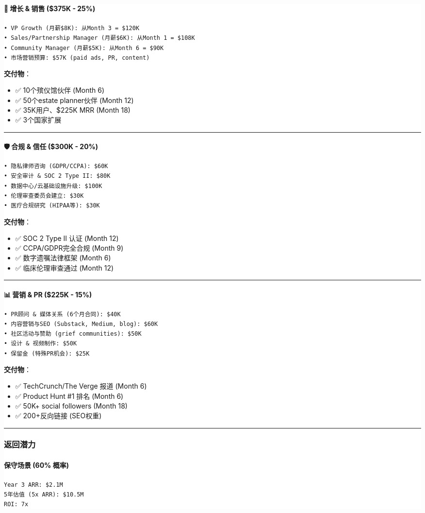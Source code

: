
#### 📢 增长 & 销售 ($375K - 25%)
```
• VP Growth (月薪$8K): 从Month 3 = $120K
• Sales/Partnership Manager (月薪$6K): 从Month 1 = $108K
• Community Manager (月薪$5K): 从Month 6 = $90K
• 市场营销预算: $57K (paid ads, PR, content)
```

**交付物**：
- ✅ 10个殡仪馆伙伴 (Month 6)
- ✅ 50个estate planner伙伴 (Month 12)
- ✅ 35K用户、$225K MRR (Month 18)
- ✅ 3个国家扩展

---

#### 🛡️ 合规 & 信任 ($300K - 20%)
```
• 隐私律师咨询 (GDPR/CCPA): $60K
• 安全审计 & SOC 2 Type II: $80K
• 数据中心/云基础设施升级: $100K
• 伦理审查委员会建立: $30K
• 医疗合规研究 (HIPAA等): $30K
```

**交付物**：
- ✅ SOC 2 Type II 认证 (Month 12)
- ✅ CCPA/GDPR完全合规 (Month 9)
- ✅ 数字遗嘱法律框架 (Month 6)
- ✅ 临床伦理审查通过 (Month 12)

---

#### 📊 营销 & PR ($225K - 15%)
```
• PR顾问 & 媒体关系 (6个月合同): $40K
• 内容营销与SEO (Substack, Medium, blog): $60K
• 社区活动与赞助 (grief communities): $50K
• 设计 & 视频制作: $50K
• 保留金 (特殊PR机会): $25K
```

**交付物**：
- ✅ TechCrunch/The Verge 报道 (Month 6)
- ✅ Product Hunt #1 排名 (Month 6)
- ✅ 50K+ social followers (Month 18)
- ✅ 200+反向链接 (SEO权重)

---

### 返回潜力

#### 保守场景 (60% 概率)
```
Year 3 ARR: $2.1M
5年估值 (5x ARR): $10.5M
ROI: 7x
```
